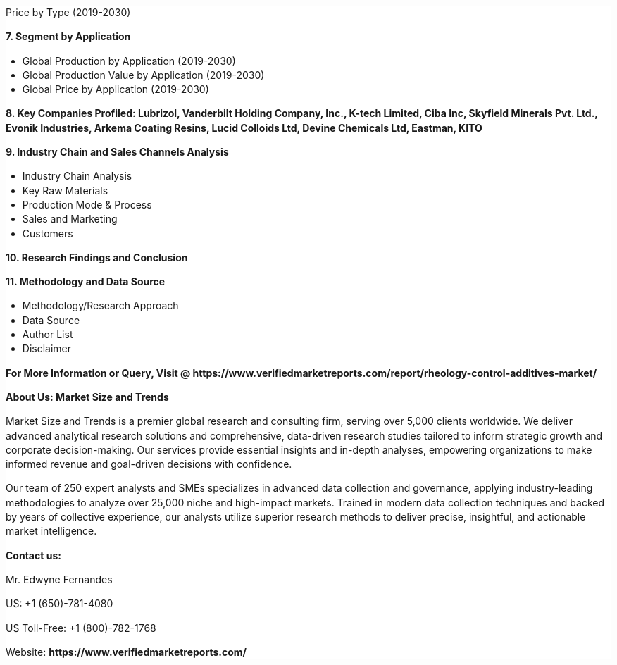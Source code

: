 Price by Type (2019-2030)</li></ul><p><strong>7. Segment by Application</strong></p><ul><li>Global Production by Application (2019-2030)</li><li>Global Production Value by Application (2019-2030)</li><li>Global Price by Application (2019-2030)</li></ul><p><strong>8. Key Companies Profiled: Lubrizol, Vanderbilt Holding Company, Inc., K-tech Limited, Ciba Inc, Skyfield Minerals Pvt. Ltd., Evonik Industries, Arkema Coating Resins, Lucid Colloids Ltd, Devine Chemicals Ltd, Eastman, KITO</strong></p><p><strong>9. Industry Chain and Sales Channels Analysis</strong></p><ul><li>Industry Chain Analysis</li><li>Key Raw Materials</li><li>Production Mode &amp; Process</li><li>Sales and Marketing</li><li>Customers</li></ul><p><strong>10. Research Findings and Conclusion</strong></p><p><strong>11. Methodology and Data Source</strong></p><ul><li>Methodology/Research Approach</li><li>Data Source</li><li>Author List</li><li>Disclaimer</li></ul></p><p><strong>For More Information or Query, Visit @ <a href="https://www.verifiedmarketreports.com/report/rheology-control-additives-market/">https://www.verifiedmarketreports.com/report/rheology-control-additives-market/</a></strong></p><p><strong>About Us: Market Size and Trends</strong></p><p>Market Size and Trends is a premier global research and consulting firm, serving over 5,000 clients worldwide. We deliver advanced analytical research solutions and comprehensive, data-driven research studies tailored to inform strategic growth and corporate decision-making. Our services provide essential insights and in-depth analyses, empowering organizations to make informed revenue and goal-driven decisions with confidence.</p><p>Our team of 250 expert analysts and SMEs specializes in advanced data collection and governance, applying industry-leading methodologies to analyze over 25,000 niche and high-impact markets. Trained in modern data collection techniques and backed by years of collective experience, our analysts utilize superior research methods to deliver precise, insightful, and actionable market intelligence.</p><p><strong>Contact us:</strong></p><p>Mr. Edwyne Fernandes</p><p>US: +1 (650)-781-4080</p><p>US Toll-Free: +1 (800)-782-1768</p><p>Website: <strong><a href="https://www.verifiedmarketreports.com/">https://www.verifiedmarketreports.com/</a></strong></p>
